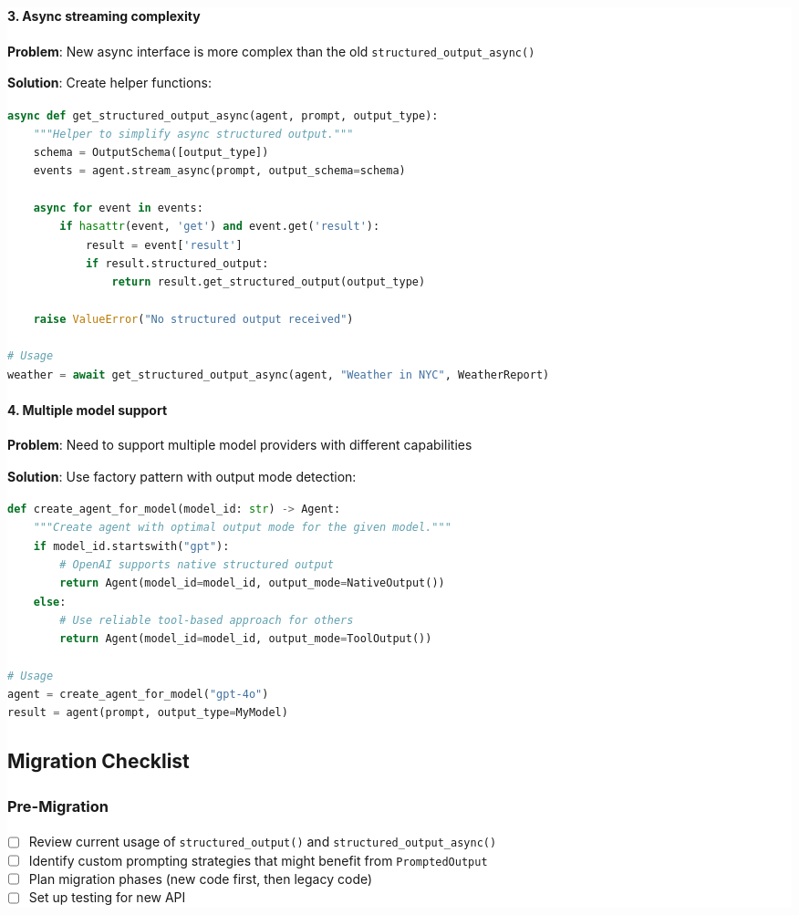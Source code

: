 #### 3. Async streaming complexity

**Problem**: New async interface is more complex than the old `structured_output_async()`

**Solution**: Create helper functions:

```python
async def get_structured_output_async(agent, prompt, output_type):
    """Helper to simplify async structured output."""
    schema = OutputSchema([output_type])
    events = agent.stream_async(prompt, output_schema=schema)

    async for event in events:
        if hasattr(event, 'get') and event.get('result'):
            result = event['result']
            if result.structured_output:
                return result.get_structured_output(output_type)

    raise ValueError("No structured output received")

# Usage
weather = await get_structured_output_async(agent, "Weather in NYC", WeatherReport)
```

#### 4. Multiple model support

**Problem**: Need to support multiple model providers with different capabilities

**Solution**: Use factory pattern with output mode detection:

```python
def create_agent_for_model(model_id: str) -> Agent:
    """Create agent with optimal output mode for the given model."""
    if model_id.startswith("gpt"):
        # OpenAI supports native structured output
        return Agent(model_id=model_id, output_mode=NativeOutput())
    else:
        # Use reliable tool-based approach for others
        return Agent(model_id=model_id, output_mode=ToolOutput())

# Usage
agent = create_agent_for_model("gpt-4o")
result = agent(prompt, output_type=MyModel)
```

## Migration Checklist

### Pre-Migration

- [ ] Review current usage of `structured_output()` and `structured_output_async()`
- [ ] Identify custom prompting strategies that might benefit from `PromptedOutput`
- [ ] Plan migration phases (new code first, then legacy code)
- [ ] Set up testing for new API
